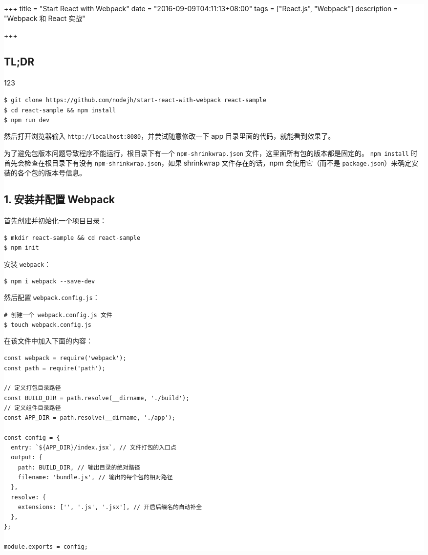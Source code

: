 +++
title = "Start React with Webpack"
date = "2016-09-09T04:11:13+08:00"
tags = ["React.js", "Webpack"]
description = "Webpack 和 React 实战"

+++

## TL;DR
123
```
$ git clone https://github.com/nodejh/start-react-with-webpack react-sample
$ cd react-sample && npm install
$ npm run dev
```

然后打开浏览器输入 `http://localhost:8080`，并尝试随意修改一下 app 目录里面的代码，就能看到效果了。

为了避免包版本问题导致程序不能运行，根目录下有一个 `npm-shrinkwrap.json` 文件，这里面所有包的版本都是固定的。 `npm install` 时首先会检查在根目录下有没有 `npm-shrinkwrap.json`，如果 shrinkwrap 文件存在的话，npm 会使用它（而不是 `package.json`）来确定安装的各个包的版本号信息。

## 1. 安装并配置 Webpack

首先创建并初始化一个项目目录：

```
$ mkdir react-sample && cd react-sample
$ npm init
```

安装 `webpack`：

```
$ npm i webpack --save-dev
```

然后配置 `webpack.config.js`：

```
# 创建一个 webpack.config.js 文件
$ touch webpack.config.js
```


在该文件中加入下面的内容：

```
const webpack = require('webpack');
const path = require('path');

// 定义打包目录路径
const BUILD_DIR = path.resolve(__dirname, './build');
// 定义组件目录路径
const APP_DIR = path.resolve(__dirname, './app');

const config = {
  entry: `${APP_DIR}/index.jsx`, // 文件打包的入口点
  output: {
    path: BUILD_DIR, // 输出目录的绝对路径
    filename: 'bundle.js', // 输出的每个包的相对路径
  },
  resolve: {
    extensions: ['', '.js', '.jsx'], // 开启后缀名的自动补全
  },
};

module.exports = config;
```
